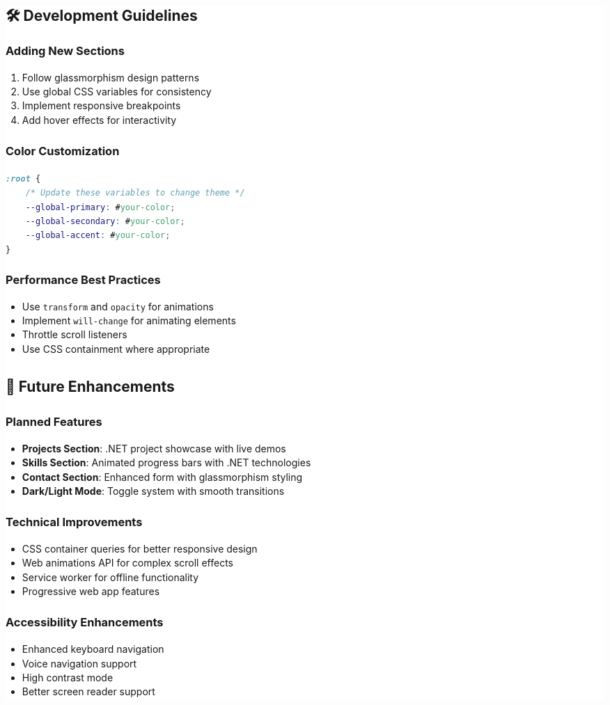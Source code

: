 ## 🛠️ Development Guidelines

### Adding New Sections
1. Follow glassmorphism design patterns
2. Use global CSS variables for consistency
3. Implement responsive breakpoints
4. Add hover effects for interactivity

### Color Customization
```css
:root {
    /* Update these variables to change theme */
    --global-primary: #your-color;
    --global-secondary: #your-color;
    --global-accent: #your-color;
}
```

### Performance Best Practices
- Use `transform` and `opacity` for animations
- Implement `will-change` for animating elements
- Throttle scroll listeners
- Use CSS containment where appropriate

## 🔮 Future Enhancements

### Planned Features
- **Projects Section**: .NET project showcase with live demos
- **Skills Section**: Animated progress bars with .NET technologies
- **Contact Section**: Enhanced form with glassmorphism styling
- **Dark/Light Mode**: Toggle system with smooth transitions

### Technical Improvements
- CSS container queries for better responsive design
- Web animations API for complex scroll effects
- Service worker for offline functionality
- Progressive web app features

### Accessibility Enhancements
- Enhanced keyboard navigation
- Voice navigation support
- High contrast mode
- Better screen reader support
